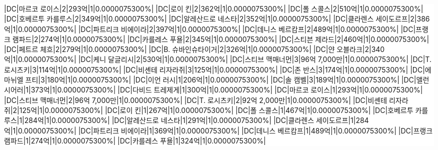 |DC|마르코 로이스|2|293억|1|0.0000075300%|
|DC|로이 킨|2|362억|1|0.0000075300%|
|DC|폴 스콜스|2|510억|1|0.0000075300%|
|DC|호베르투 카를루스|2|349억|1|0.0000075300%|
|DC|알레산드로 네스타|2|352억|1|0.0000075300%|
|DC|클라렌스 세이도르프|2|386억|1|0.0000075300%|
|DC|파트리크 비에이라|2|397억|1|0.0000075300%|
|DC|데니스 베르캄프|2|489억|1|0.0000075300%|
|DC|프랭크 램파드|2|274억|1|0.0000075300%|
|DC|카를레스 푸욜|2|345억|1|0.0000075300%|
|DC|스티븐 제라드|2|460억|1|0.0000075300%|
|DC|페트르 체흐|2|279억|1|0.0000075300%|
|DC|B. 슈바인슈타이거|2|326억|1|0.0000075300%|
|DC|얀 오블라크|2|340억|1|0.0000075300%|
|DC|케니 달글리시|2|530억|1|0.0000075300%|
|DC|스티브 맥매너먼|3|96억 7,000만|1|0.0000075300%|
|DC|T. 로시츠키|3|114억|1|0.0000075300%|
|DC|비셴테 리자라쥐|3|125억|1|0.0000075300%|
|DC|존 반스|3|174억|1|0.0000075300%|
|DC|에마뉘엘 프티|3|180억|1|0.0000075300%|
|DC|이언 러시|1|206억|1|0.0000075300%|
|DC|솔 캠벨|3|189억|1|0.0000075300%|
|DC|앨런 시어러|1|373억|1|0.0000075300%|
|DC|다비드 트레제게|1|300억|1|0.0000075300%|
|DC|마르코 로이스|1|293억|1|0.0000075300%|
|DC|스티브 맥매너먼|2|96억 7,000만|1|0.0000075300%|
|DC|T. 로시츠키|2|92억 2,000만|1|0.0000075300%|
|DC|비셴테 리자라쥐|2|125억|1|0.0000075300%|
|DC|로이 킨|1|267억|1|0.0000075300%|
|DC|폴 스콜스|1|467억|1|0.0000075300%|
|DC|호베르투 카를루스|1|284억|1|0.0000075300%|
|DC|알레산드로 네스타|1|291억|1|0.0000075300%|
|DC|클라렌스 세이도르프|1|284억|1|0.0000075300%|
|DC|파트리크 비에이라|1|369억|1|0.0000075300%|
|DC|데니스 베르캄프|1|489억|1|0.0000075300%|
|DC|프랭크 램파드|1|274억|1|0.0000075300%|
|DC|카를레스 푸욜|1|324억|1|0.0000075300%|